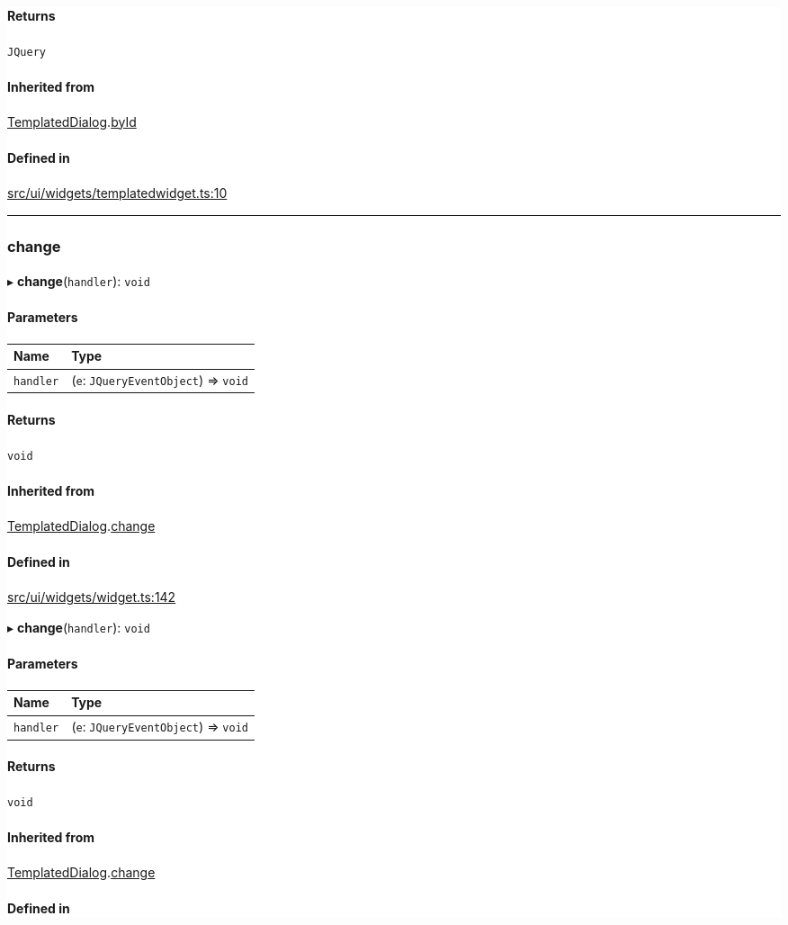 #### Returns

`JQuery`

#### Inherited from

[TemplatedDialog](corelib.TemplatedDialog.md).[byId](corelib.TemplatedDialog.md#byid)

#### Defined in

[src/ui/widgets/templatedwidget.ts:10](https://github.com/serenity-is/serenity/blob/master/packages/corelib/src/ui/widgets/templatedwidget.ts#line&#x3D;10)

___

### change

▸ **change**(`handler`): `void`

#### Parameters

| Name | Type |
| :------ | :------ |
| `handler` | (`e`: `JQueryEventObject`) => `void` |

#### Returns

`void`

#### Inherited from

[TemplatedDialog](corelib.TemplatedDialog.md).[change](corelib.TemplatedDialog.md#change)

#### Defined in

[src/ui/widgets/widget.ts:142](https://github.com/serenity-is/serenity/blob/master/packages/corelib/src/ui/widgets/widget.ts#line&#x3D;142)

▸ **change**(`handler`): `void`

#### Parameters

| Name | Type |
| :------ | :------ |
| `handler` | (`e`: `JQueryEventObject`) => `void` |

#### Returns

`void`

#### Inherited from

[TemplatedDialog](corelib.TemplatedDialog.md).[change](corelib.TemplatedDialog.md#change)

#### Defined in

